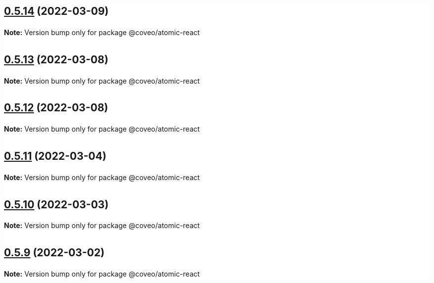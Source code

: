 


## [0.5.14](https://github.com/coveo/ui-kit/compare/@coveo/atomic-react@0.5.13...@coveo/atomic-react@0.5.14) (2022-03-09)

**Note:** Version bump only for package @coveo/atomic-react





## [0.5.13](https://github.com/coveo/ui-kit/compare/@coveo/atomic-react@0.5.12...@coveo/atomic-react@0.5.13) (2022-03-08)

**Note:** Version bump only for package @coveo/atomic-react





## [0.5.12](https://github.com/coveo/ui-kit/compare/@coveo/atomic-react@0.5.11...@coveo/atomic-react@0.5.12) (2022-03-08)

**Note:** Version bump only for package @coveo/atomic-react





## [0.5.11](https://github.com/coveo/ui-kit/compare/@coveo/atomic-react@0.5.10...@coveo/atomic-react@0.5.11) (2022-03-04)

**Note:** Version bump only for package @coveo/atomic-react





## [0.5.10](https://github.com/coveo/ui-kit/compare/@coveo/atomic-react@0.5.9...@coveo/atomic-react@0.5.10) (2022-03-03)

**Note:** Version bump only for package @coveo/atomic-react





## [0.5.9](https://github.com/coveo/ui-kit/compare/@coveo/atomic-react@0.5.8...@coveo/atomic-react@0.5.9) (2022-03-02)

**Note:** Version bump only for package @coveo/atomic-react




